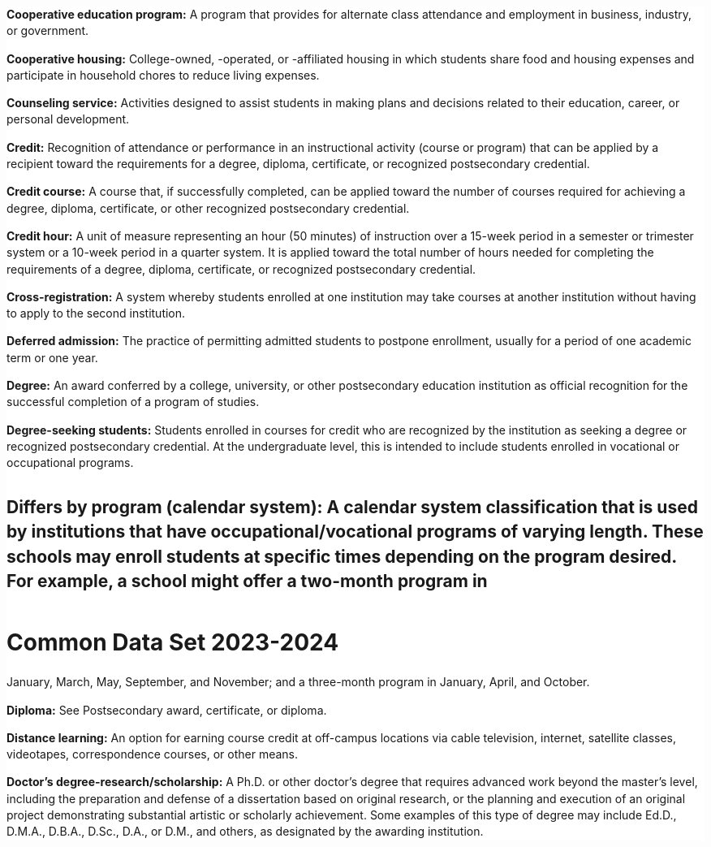 **Cooperative education program:** A program that provides for alternate class attendance and employment in business, industry, or government.

**Cooperative housing:** College-owned, -operated, or -affiliated housing in which students share food and housing expenses and participate in household chores to reduce living expenses.

**Counseling service:** Activities designed to assist students in making plans and decisions related to their education, career, or personal development.

**Credit:** Recognition of attendance or performance in an instructional activity (course or program) that can be applied by a recipient toward the requirements for a degree, diploma, certificate, or recognized postsecondary credential.

**Credit course:** A course that, if successfully completed, can be applied toward the number of courses required for achieving a degree, diploma, certificate, or other recognized postsecondary credential.

**Credit hour:** A unit of measure representing an hour (50 minutes) of instruction over a 15-week period in a semester or trimester system or a 10-week period in a quarter system. It is applied toward the total number of hours needed for completing the requirements of a degree, diploma, certificate, or recognized postsecondary credential.

**Cross-registration:** A system whereby students enrolled at one institution may take courses at another institution without having to apply to the second institution.

**Deferred admission:** The practice of permitting admitted students to postpone enrollment, usually for a period of one academic term or one year.

**Degree:** An award conferred by a college, university, or other postsecondary education institution as official recognition for the successful completion of a program of studies.

**Degree-seeking students:** Students enrolled in courses for credit who are recognized by the institution as seeking a degree or recognized postsecondary credential. At the undergraduate level, this is intended to include students enrolled in vocational or occupational programs.

## **Differs by program (calendar system):** A calendar system classification that is used by institutions that have occupational/vocational programs of varying length. These schools may enroll students at specific times depending on the program desired. For example, a school might offer a two-month program in

# Common Data Set 2023-2024

January, March, May, September, and November; and a three-month program in January, April, and October.

**Diploma:** See Postsecondary award, certificate, or diploma.

**Distance learning:** An option for earning course credit at off-campus locations via cable television, internet, satellite classes, videotapes, correspondence courses, or other means.

**Doctor’s degree-research/scholarship:** A Ph.D. or other doctor’s degree that requires advanced work beyond the master’s level, including the preparation and defense of a dissertation based on original research, or the planning and execution of an original project demonstrating substantial artistic or scholarly achievement. Some examples of this type of degree may include Ed.D., D.M.A., D.B.A., D.Sc., D.A., or D.M., and others, as designated by the awarding institution.
